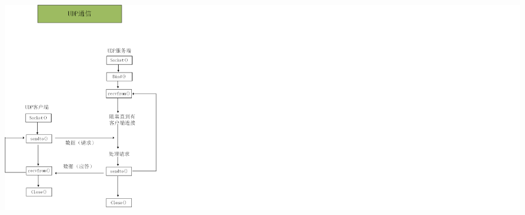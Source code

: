 <img src="网络及各种协议.assets/image-20241031194413328.png" alt="image-20241031194413328" style="zoom:33%;" />
